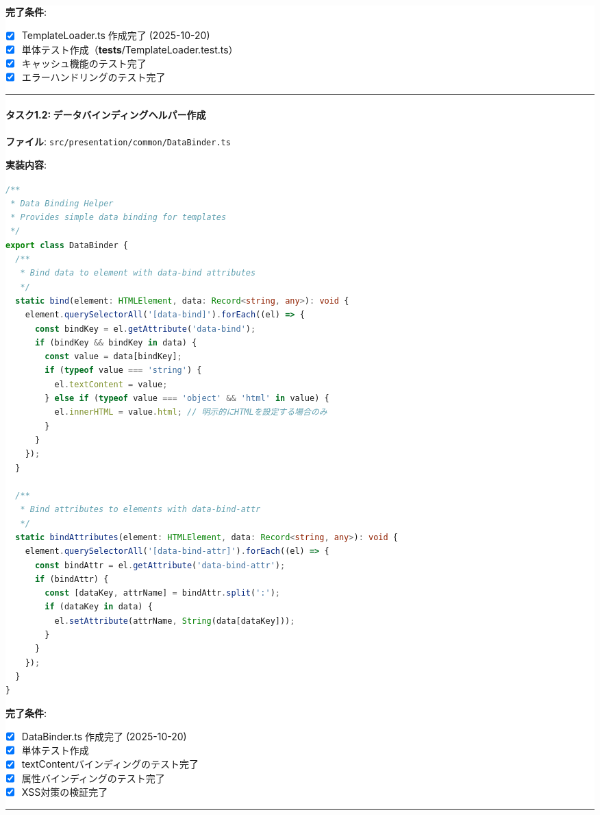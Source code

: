 **完了条件**:
- [x] TemplateLoader.ts 作成完了 (2025-10-20)
- [x] 単体テスト作成（__tests__/TemplateLoader.test.ts）
- [x] キャッシュ機能のテスト完了
- [x] エラーハンドリングのテスト完了

---

#### タスク1.2: データバインディングヘルパー作成
**ファイル**: `src/presentation/common/DataBinder.ts`

**実装内容**:
```typescript
/**
 * Data Binding Helper
 * Provides simple data binding for templates
 */
export class DataBinder {
  /**
   * Bind data to element with data-bind attributes
   */
  static bind(element: HTMLElement, data: Record<string, any>): void {
    element.querySelectorAll('[data-bind]').forEach((el) => {
      const bindKey = el.getAttribute('data-bind');
      if (bindKey && bindKey in data) {
        const value = data[bindKey];
        if (typeof value === 'string') {
          el.textContent = value;
        } else if (typeof value === 'object' && 'html' in value) {
          el.innerHTML = value.html; // 明示的にHTMLを設定する場合のみ
        }
      }
    });
  }

  /**
   * Bind attributes to elements with data-bind-attr
   */
  static bindAttributes(element: HTMLElement, data: Record<string, any>): void {
    element.querySelectorAll('[data-bind-attr]').forEach((el) => {
      const bindAttr = el.getAttribute('data-bind-attr');
      if (bindAttr) {
        const [dataKey, attrName] = bindAttr.split(':');
        if (dataKey in data) {
          el.setAttribute(attrName, String(data[dataKey]));
        }
      }
    });
  }
}
```

**完了条件**:
- [x] DataBinder.ts 作成完了 (2025-10-20)
- [x] 単体テスト作成
- [x] textContentバインディングのテスト完了
- [x] 属性バインディングのテスト完了
- [x] XSS対策の検証完了

---
